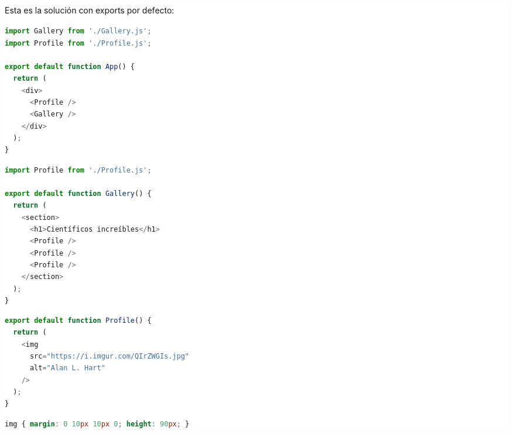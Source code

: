 </Sandpack>

Esta es la solución con exports por defecto:

<Sandpack>

```js App.js
import Gallery from './Gallery.js';
import Profile from './Profile.js';

export default function App() {
  return (
    <div>
      <Profile />
      <Gallery />
    </div>
  );
}
```

```js Gallery.js
import Profile from './Profile.js';

export default function Gallery() {
  return (
    <section>
      <h1>Científicos increíbles</h1>
      <Profile />
      <Profile />
      <Profile />
    </section>
  );
}
```

```js Profile.js
export default function Profile() {
  return (
    <img
      src="https://i.imgur.com/QIrZWGIs.jpg"
      alt="Alan L. Hart"
    />
  );
}
```

```css
img { margin: 0 10px 10px 0; height: 90px; }
```

</Sandpack>

</Solution>

</Challenges>
